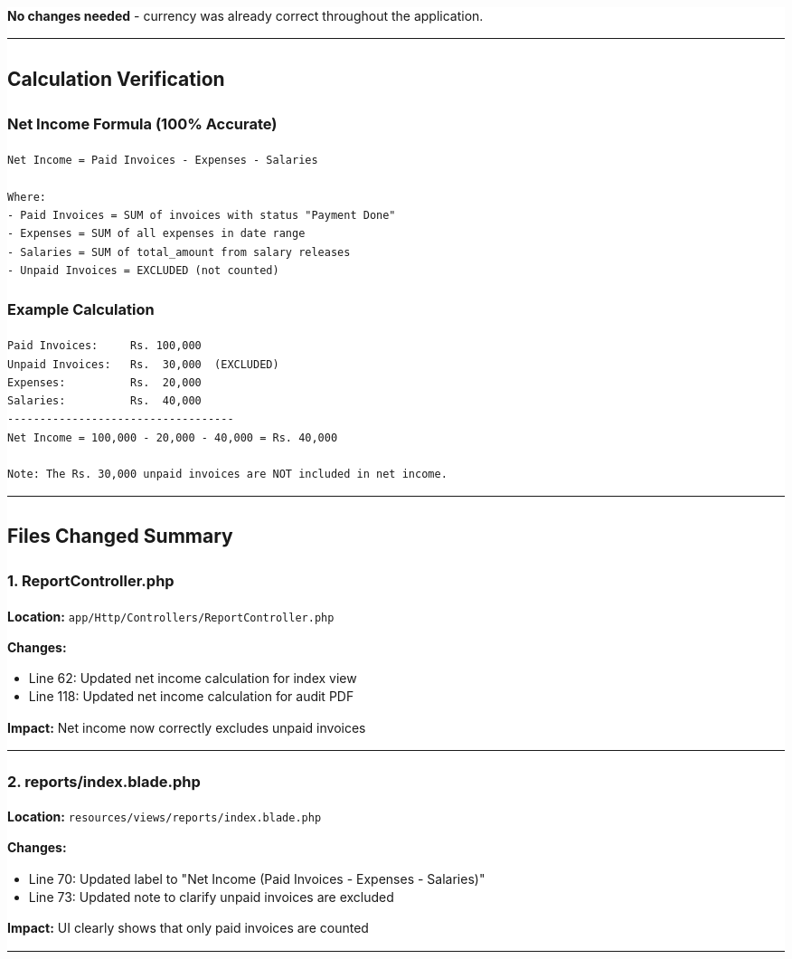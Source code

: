 **No changes needed** - currency was already correct throughout the application.

---

## Calculation Verification

### Net Income Formula (100% Accurate)
```
Net Income = Paid Invoices - Expenses - Salaries

Where:
- Paid Invoices = SUM of invoices with status "Payment Done"
- Expenses = SUM of all expenses in date range
- Salaries = SUM of total_amount from salary releases
- Unpaid Invoices = EXCLUDED (not counted)
```

### Example Calculation
```
Paid Invoices:     Rs. 100,000
Unpaid Invoices:   Rs.  30,000  (EXCLUDED)
Expenses:          Rs.  20,000
Salaries:          Rs.  40,000
-----------------------------------
Net Income = 100,000 - 20,000 - 40,000 = Rs. 40,000

Note: The Rs. 30,000 unpaid invoices are NOT included in net income.
```

---

## Files Changed Summary

### 1. ReportController.php
**Location:** `app/Http/Controllers/ReportController.php`

**Changes:**
- Line 62: Updated net income calculation for index view
- Line 118: Updated net income calculation for audit PDF

**Impact:** Net income now correctly excludes unpaid invoices

---

### 2. reports/index.blade.php
**Location:** `resources/views/reports/index.blade.php`

**Changes:**
- Line 70: Updated label to "Net Income (Paid Invoices - Expenses - Salaries)"
- Line 73: Updated note to clarify unpaid invoices are excluded

**Impact:** UI clearly shows that only paid invoices are counted

---